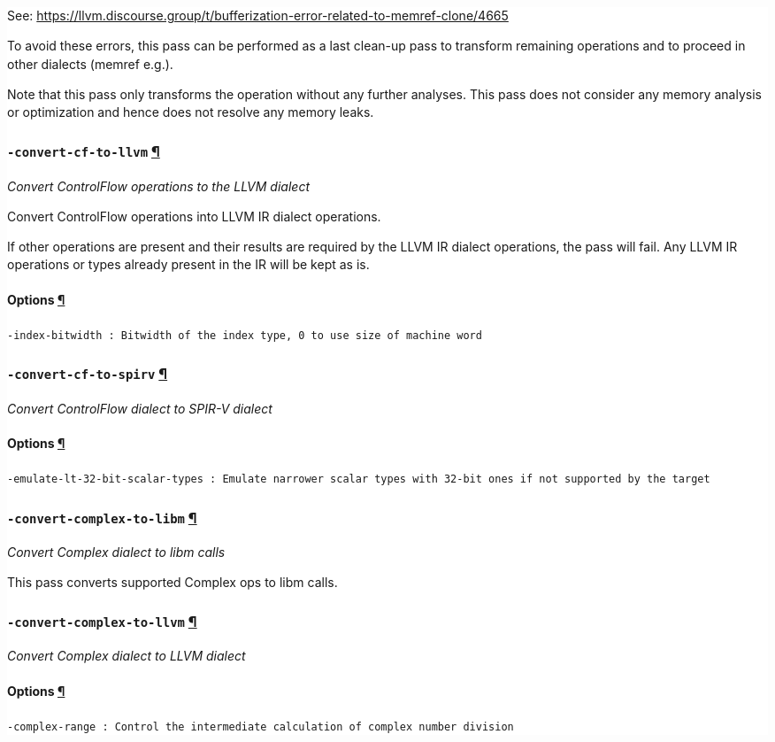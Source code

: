 See: https://llvm.discourse.group/t/bufferization-error-related-to-memref-clone/4665

To avoid these errors, this pass can be performed as a last clean-up pass to transform remaining operations and to proceed in other dialects (memref e.g.).

Note that this pass only transforms the operation without any further analyses. This pass does not consider any memory analysis or optimization and hence does not resolve any memory leaks.

### `-convert-cf-to-llvm` [¶](https://mlir.llvm.org/docs/Passes/#-convert-cf-to-llvm)

*Convert ControlFlow operations to the LLVM dialect*

Convert ControlFlow operations into LLVM IR dialect operations.

If other operations are present and their results are required by the LLVM IR dialect operations, the pass will fail. Any LLVM IR operations or types already present in the IR will be kept as is.

#### Options [¶](https://mlir.llvm.org/docs/Passes/#options-19)

```
-index-bitwidth : Bitwidth of the index type, 0 to use size of machine word
```

### `-convert-cf-to-spirv` [¶](https://mlir.llvm.org/docs/Passes/#-convert-cf-to-spirv)

*Convert ControlFlow dialect to SPIR-V dialect*

#### Options [¶](https://mlir.llvm.org/docs/Passes/#options-20)

```
-emulate-lt-32-bit-scalar-types : Emulate narrower scalar types with 32-bit ones if not supported by the target
```

### `-convert-complex-to-libm` [¶](https://mlir.llvm.org/docs/Passes/#-convert-complex-to-libm)

*Convert Complex dialect to libm calls*

This pass converts supported Complex ops to libm calls.

### `-convert-complex-to-llvm` [¶](https://mlir.llvm.org/docs/Passes/#-convert-complex-to-llvm)

*Convert Complex dialect to LLVM dialect*

#### Options [¶](https://mlir.llvm.org/docs/Passes/#options-21)

```
-complex-range : Control the intermediate calculation of complex number division
```
